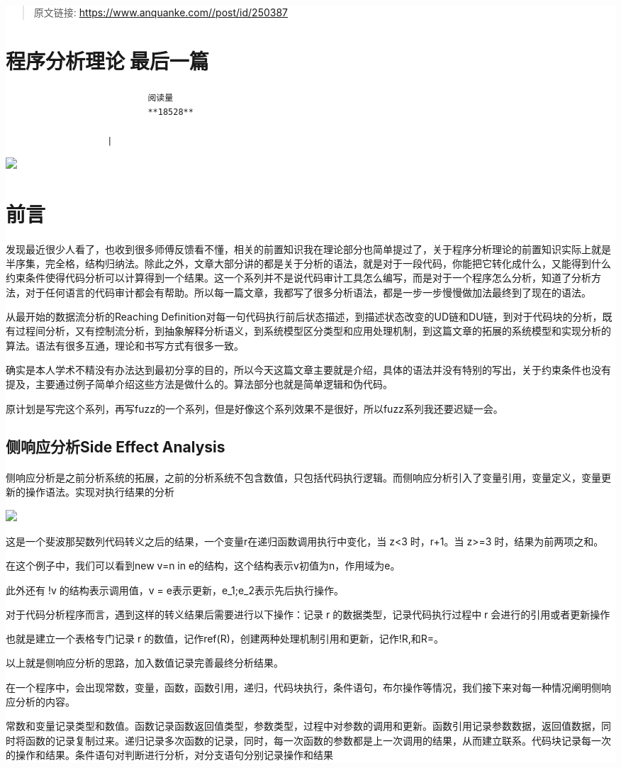 > 原文链接: https://www.anquanke.com//post/id/250387 


# 程序分析理论 最后一篇


                                阅读量   
                                **18528**
                            
                        |
                        
                                                                                    



[![](https://p1.ssl.qhimg.com/t010954cc7a0870a944.jpg)](https://p1.ssl.qhimg.com/t010954cc7a0870a944.jpg)



# <a class="reference-link" name="%E5%89%8D%E8%A8%80"></a>前言

发现最近很少人看了，也收到很多师傅反馈看不懂，相关的前置知识我在理论部分也简单提过了，关于程序分析理论的前置知识实际上就是半序集，完全格，结构归纳法。除此之外，文章大部分讲的都是关于分析的语法，就是对于一段代码，你能把它转化成什么，又能得到什么约束条件使得代码分析可以计算得到一个结果。这一个系列并不是说代码审计工具怎么编写，而是对于一个程序怎么分析，知道了分析方法，对于任何语言的代码审计都会有帮助。所以每一篇文章，我都写了很多分析语法，都是一步一步慢慢做加法最终到了现在的语法。

从最开始的数据流分析的Reaching Definition对每一句代码执行前后状态描述，到描述状态改变的UD链和DU链，到对于代码块的分析，既有过程间分析，又有控制流分析，到抽象解释分析语义，到系统模型区分类型和应用处理机制，到这篇文章的拓展的系统模型和实现分析的算法。语法有很多互通，理论和书写方式有很多一致。

确实是本人学术不精没有办法达到最初分享的目的，所以今天这篇文章主要就是介绍，具体的语法并没有特别的写出，关于约束条件也没有提及，主要通过例子简单介绍这些方法是做什么的。算法部分也就是简单逻辑和伪代码。

原计划是写完这个系列，再写fuzz的一个系列，但是好像这个系列效果不是很好，所以fuzz系列我还要迟疑一会。



## 侧响应分析Side Effect Analysis

侧响应分析是之前分析系统的拓展，之前的分析系统不包含数值，只包括代码执行逻辑。而侧响应分析引入了变量引用，变量定义，变量更新的操作语法。实现对执行结果的分析

[![](https://nc0.cdn.zkaq.cn/md/7044/79c5838fbb5d365c5ddede8876332890_44176.png)](https://nc0.cdn.zkaq.cn/md/7044/79c5838fbb5d365c5ddede8876332890_44176.png)

这是一个斐波那契数列代码转义之后的结果，一个变量r在递归函数调用执行中变化，当 z&lt;3 时，r+1。当 z&gt;=3 时，结果为前两项之和。

在这个例子中，我们可以看到new v=n in e的结构，这个结构表示v初值为n，作用域为e。

此外还有 !v 的结构表示调用值，v = e表示更新，e_1;e_2表示先后执行操作。

对于代码分析程序而言，遇到这样的转义结果后需要进行以下操作：记录 r 的数据类型，记录代码执行过程中 r 会进行的引用或者更新操作

也就是建立一个表格专门记录 r 的数值，记作ref(R)，创建两种处理机制引用和更新，记作!R,和R=。

以上就是侧响应分析的思路，加入数值记录完善最终分析结果。

在一个程序中，会出现常数，变量，函数，函数引用，递归，代码块执行，条件语句，布尔操作等情况，我们接下来对每一种情况阐明侧响应分析的内容。

常数和变量记录类型和数值。函数记录函数返回值类型，参数类型，过程中对参数的调用和更新。函数引用记录参数数据，返回值数据，同时将函数的记录复制过来。递归记录多次函数的记录，同时，每一次函数的参数都是上一次调用的结果，从而建立联系。代码块记录每一次的操作和结果。条件语句对判断进行分析，对分支语句分别记录操作和结果
